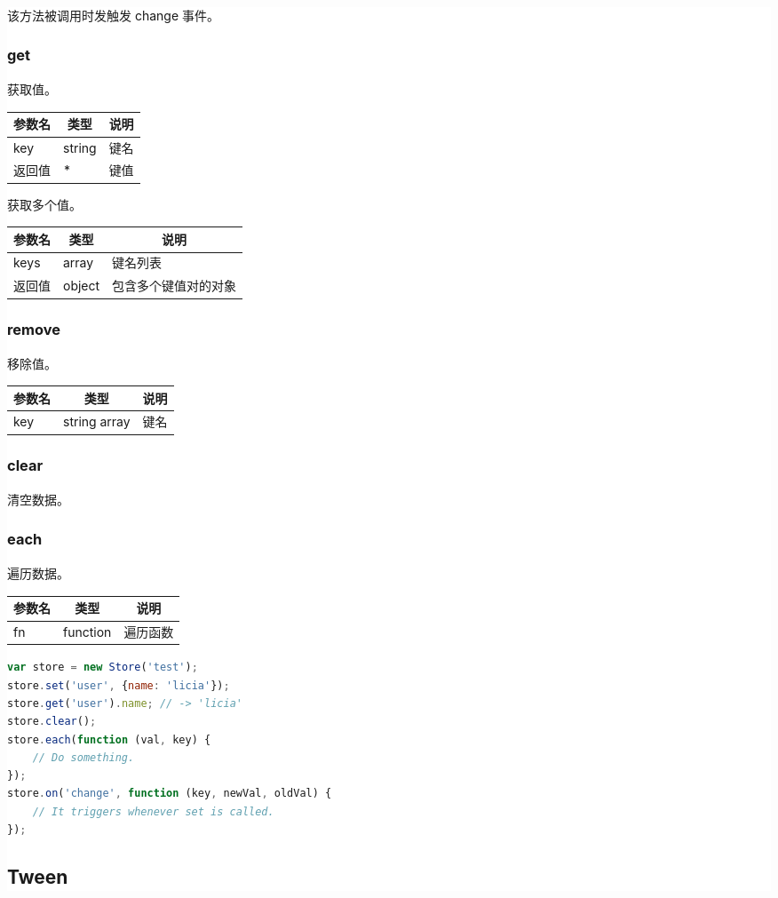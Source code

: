 该方法被调用时发触发 change 事件。

### get

获取值。

|参数名|类型|说明|
|-----|----|---|
|key|string|键名|
|返回值|*|键值|

获取多个值。

|参数名|类型|说明|
|-----|----|---|
|keys|array|键名列表|
|返回值|object|包含多个键值对的对象|

### remove

移除值。

|参数名|类型|说明|
|-----|----|---|
|key|string array|键名|

### clear

清空数据。

### each

遍历数据。

|参数名|类型|说明|
|-----|----|---|
|fn|function|遍历函数|

```javascript
var store = new Store('test');
store.set('user', {name: 'licia'});
store.get('user').name; // -> 'licia'
store.clear();
store.each(function (val, key) {
    // Do something.
});
store.on('change', function (key, newVal, oldVal) {
    // It triggers whenever set is called.
});
```

## Tween
